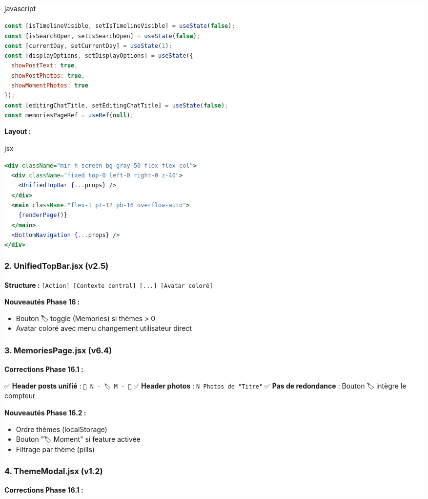 javascript

```javascript
const [isTimelineVisible, setIsTimelineVisible] = useState(false);
const [isSearchOpen, setIsSearchOpen] = useState(false);
const [currentDay, setCurrentDay] = useState(1);
const [displayOptions, setDisplayOptions] = useState({
  showPostText: true,
  showPostPhotos: true,
  showMomentPhotos: true
});
const [editingChatTitle, setEditingChatTitle] = useState(false);
const memoriesPageRef = useRef(null);
```

**Layout :**

jsx

```jsx
<div className="min-h-screen bg-gray-50 flex flex-col">
  <div className="fixed top-0 left-0 right-0 z-40">
    <UnifiedTopBar {...props} />
  </div>
  <main className="flex-1 pt-12 pb-16 overflow-auto">
    {renderPage()}
  </main>
  <BottomNavigation {...props} />
</div>
```

### 2. UnifiedTopBar.jsx (v2.5)

**Structure :** `[Action] [Contexte central] [...] [Avatar coloré]`

**Nouveautés Phase 16 :**

- Bouton 🏷️ toggle (Memories) si thèmes > 0
- Avatar coloré avec menu changement utilisateur direct

### 3. MemoriesPage.jsx (v6.4)

**Corrections Phase 16.1 :**

✅ **Header posts unifié** : `📸 N · 🏷️ M · 💬`
✅ **Header photos** : `N Photos de "Titre"`
✅ **Pas de redondance** : Bouton 🏷️ intègre le compteur

**Nouveautés Phase 16.2 :**

- Ordre thèmes (localStorage)
- Bouton "🏷️ Moment" si feature activée
- Filtrage par thème (pills)

### 4. ThemeModal.jsx (v1.2)

**Corrections Phase 16.1 :**
